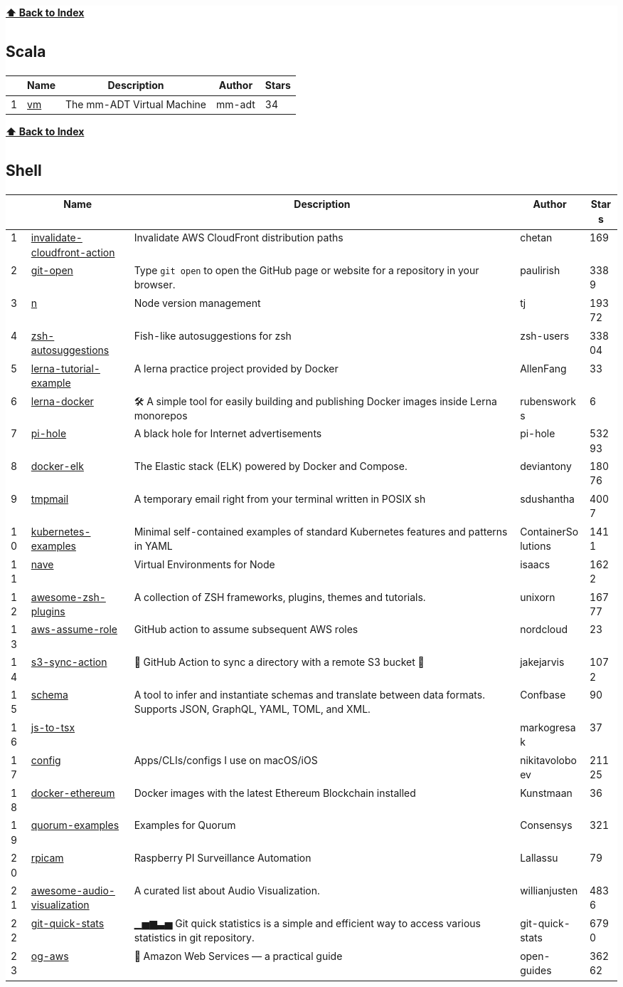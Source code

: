 **[⬆ Back to Index](#-contents)**

## Scala
|  | Name 	|  Description 	| Author  	|  Stars 	|
|---	|---	|---	|---	|---	|
| 1 |  [vm](https://github.com/mm-adt/vm) | The mm-ADT Virtual Machine | mm-adt | 34 |

**[⬆ Back to Index](#-contents)**

## Shell
|  | Name 	|  Description 	| Author  	|  Stars 	|
|---	|---	|---	|---	|---	|
| 1 |  [invalidate-cloudfront-action](https://github.com/chetan/invalidate-cloudfront-action) | Invalidate AWS CloudFront distribution paths | chetan | 169 |
| 2 |  [git-open](https://github.com/paulirish/git-open) | Type `git open` to open the GitHub page or website for a repository in your browser. | paulirish | 3389 |
| 3 |  [n](https://github.com/tj/n) | Node version management | tj | 19372 |
| 4 |  [zsh-autosuggestions](https://github.com/zsh-users/zsh-autosuggestions) | Fish-like autosuggestions for zsh | zsh-users | 33804 |
| 5 |  [lerna-tutorial-example](https://github.com/AllenFang/lerna-tutorial-example) | A lerna practice project provided by Docker | AllenFang | 33 |
| 6 |  [lerna-docker](https://github.com/rubensworks/lerna-docker) | 🛠️ A simple tool for easily building and publishing Docker images inside Lerna monorepos | rubensworks | 6 |
| 7 |  [pi-hole](https://github.com/pi-hole/pi-hole) | A black hole for Internet advertisements | pi-hole | 53293 |
| 8 |  [docker-elk](https://github.com/deviantony/docker-elk) | The Elastic stack (ELK) powered by Docker and Compose. | deviantony | 18076 |
| 9 |  [tmpmail](https://github.com/sdushantha/tmpmail) | A temporary email right from your terminal written in POSIX sh | sdushantha | 4007 |
| 10 |  [kubernetes-examples](https://github.com/ContainerSolutions/kubernetes-examples) | Minimal self-contained examples of standard Kubernetes features and patterns in YAML | ContainerSolutions | 1411 |
| 11 |  [nave](https://github.com/isaacs/nave) | Virtual Environments for Node | isaacs | 1622 |
| 12 |  [awesome-zsh-plugins](https://github.com/unixorn/awesome-zsh-plugins) | A collection of ZSH frameworks, plugins, themes and tutorials. | unixorn | 16777 |
| 13 |  [aws-assume-role](https://github.com/nordcloud/aws-assume-role) | GitHub action to assume subsequent AWS roles | nordcloud | 23 |
| 14 |  [s3-sync-action](https://github.com/jakejarvis/s3-sync-action) | 🔄 GitHub Action to sync a directory with a remote S3 bucket 🧺 | jakejarvis | 1072 |
| 15 |  [schema](https://github.com/Confbase/schema) | A tool to infer and instantiate schemas and translate between data formats. Supports JSON, GraphQL, YAML, TOML, and XML. | Confbase | 90 |
| 16 |  [js-to-tsx](https://github.com/markogresak/js-to-tsx) |  | markogresak | 37 |
| 17 |  [config](https://github.com/nikitavoloboev/config) | Apps/CLIs/configs I use on macOS/iOS | nikitavoloboev | 21125 |
| 18 |  [docker-ethereum](https://github.com/Kunstmaan/docker-ethereum) | Docker images with the latest Ethereum Blockchain installed | Kunstmaan | 36 |
| 19 |  [quorum-examples](https://github.com/Consensys/quorum-examples) | Examples for Quorum | Consensys | 321 |
| 20 |  [rpicam](https://github.com/Lallassu/rpicam) | Raspberry PI Surveillance Automation | Lallassu | 79 |
| 21 |  [awesome-audio-visualization](https://github.com/willianjusten/awesome-audio-visualization) | A curated list about Audio Visualization. | willianjusten | 4836 |
| 22 |  [git-quick-stats](https://github.com/git-quick-stats/git-quick-stats) | ▁▅▆▃▅ Git quick statistics is a simple and efficient way to access various statistics in git repository. | git-quick-stats | 6790 |
| 23 |  [og-aws](https://github.com/open-guides/og-aws) | 📙 Amazon Web Services — a practical guide | open-guides | 36262 |
